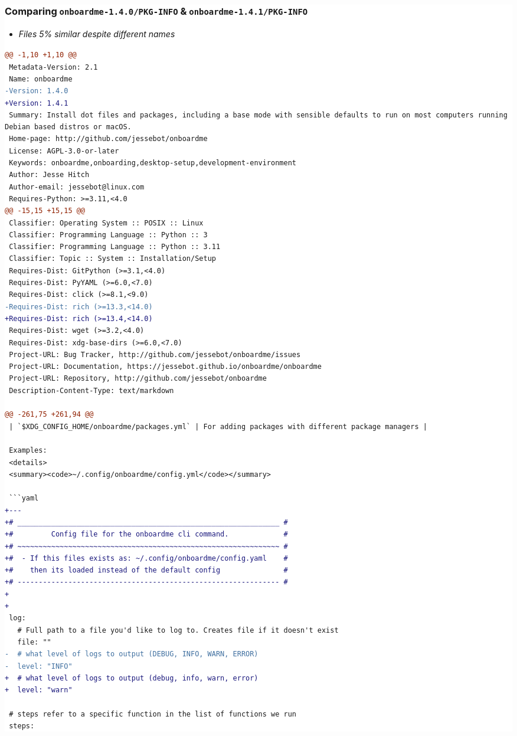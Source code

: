 ### Comparing `onboardme-1.4.0/PKG-INFO` & `onboardme-1.4.1/PKG-INFO`

 * *Files 5% similar despite different names*

```diff
@@ -1,10 +1,10 @@
 Metadata-Version: 2.1
 Name: onboardme
-Version: 1.4.0
+Version: 1.4.1
 Summary: Install dot files and packages, including a base mode with sensible defaults to run on most computers running Debian based distros or macOS.
 Home-page: http://github.com/jessebot/onboardme
 License: AGPL-3.0-or-later
 Keywords: onboardme,onboarding,desktop-setup,development-environment
 Author: Jesse Hitch
 Author-email: jessebot@linux.com
 Requires-Python: >=3.11,<4.0
@@ -15,15 +15,15 @@
 Classifier: Operating System :: POSIX :: Linux
 Classifier: Programming Language :: Python :: 3
 Classifier: Programming Language :: Python :: 3.11
 Classifier: Topic :: System :: Installation/Setup
 Requires-Dist: GitPython (>=3.1,<4.0)
 Requires-Dist: PyYAML (>=6.0,<7.0)
 Requires-Dist: click (>=8.1,<9.0)
-Requires-Dist: rich (>=13.3,<14.0)
+Requires-Dist: rich (>=13.4,<14.0)
 Requires-Dist: wget (>=3.2,<4.0)
 Requires-Dist: xdg-base-dirs (>=6.0,<7.0)
 Project-URL: Bug Tracker, http://github.com/jessebot/onboardme/issues
 Project-URL: Documentation, https://jessebot.github.io/onboardme/onboardme
 Project-URL: Repository, http://github.com/jessebot/onboardme
 Description-Content-Type: text/markdown
 
@@ -261,75 +261,94 @@
 | `$XDG_CONFIG_HOME/onboardme/packages.yml` | For adding packages with different package managers |
 
 Examples:
 <details>
 <summary><code>~/.config/onboardme/config.yml</code></summary>
 
 ```yaml
+---
+# ______________________________________________________________ #
+#         Config file for the onboardme cli command.             #
+# ~~~~~~~~~~~~~~~~~~~~~~~~~~~~~~~~~~~~~~~~~~~~~~~~~~~~~~~~~~~~~~ #
+#  - If this files exists as: ~/.config/onboardme/config.yaml    #
+#    then its loaded instead of the default config               #
+# -------------------------------------------------------------- #
+
+
 log:
   # Full path to a file you'd like to log to. Creates file if it doesn't exist
   file: ""
-  # what level of logs to output (DEBUG, INFO, WARN, ERROR)
-  level: "INFO"
+  # what level of logs to output (debug, info, warn, error)
+  level: "warn"
 
 # steps refer to a specific function in the list of functions we run
 steps:
```